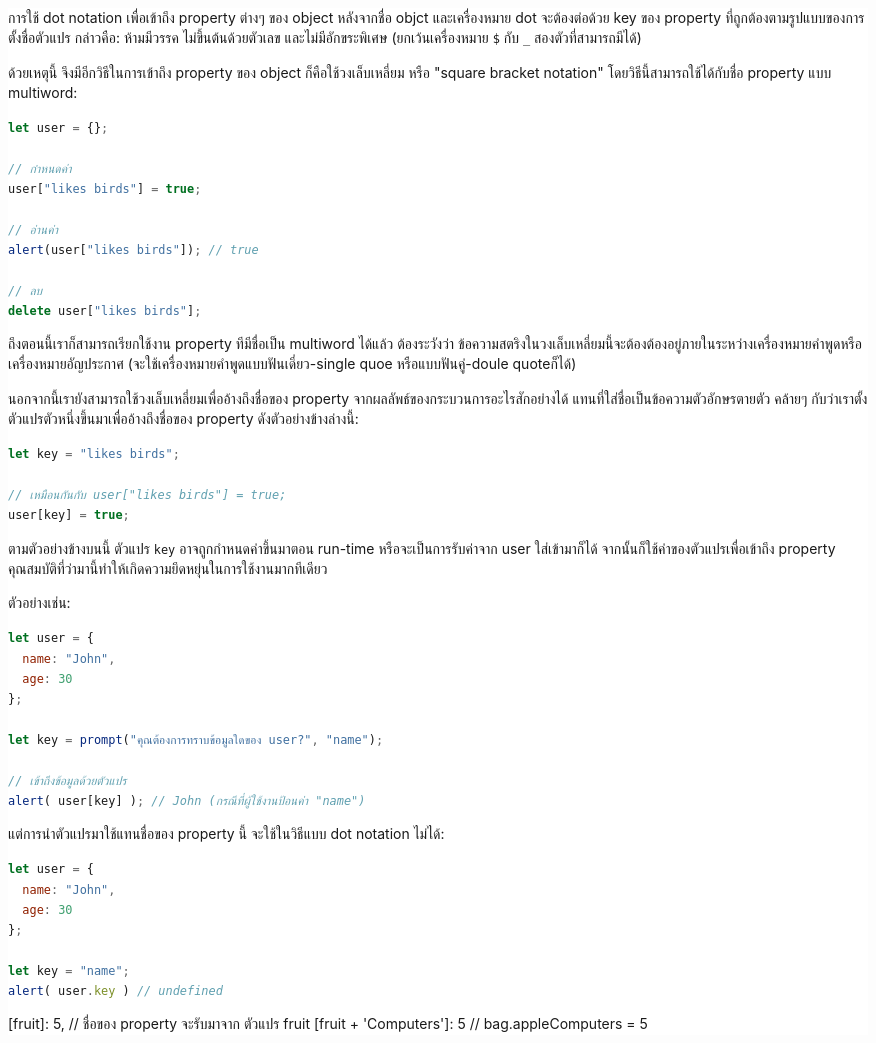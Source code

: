 การใช้ dot notation เพื่อเข้าถึง property ต่างๆ ของ object หลังจากชื่อ objct และเครื่องหมาย dot จะต้องต่อด้วย key ของ property ที่ถูกต้องตามรูปแบบของการตั้งชื่อตัวแปร กล่าวคือ: ห้ามมีวรรค ไม่ขึ้นต้นด้วยตัวเลข และไม่มีอักขระพิเศษ (ยกเว้นเครื่องหมาย `$` กับ `_` สองตัวที่สามารถมีได้)

ด้วยเหตุนี้ จึงมีอีกวิธีในการเข้าถึง property ของ object ก็คือใช้วงเล็บเหลี่ยม หรือ "square bracket notation" โดยวิธีนี้สามารถใช้ได้กับชื่อ property แบบ multiword:

```js run
let user = {};

// กำหนดค่า
user["likes birds"] = true;

// อ่านค่า
alert(user["likes birds"]); // true

// ลบ
delete user["likes birds"];
```

ถึงตอนนี้เราก็สามารถเรียกใช้งาน property ทีมีชื่อเป็น multiword ได้แล้ว ต้องระวังว่า ข้อความสตริงในวงเล็บเหลี่ยมนี้จะต้องต้องอยู่ภายในระหว่างเครื่องหมายคำพูดหรือเครื่องหมายอัญประกาศ (จะใช้เครื่องหมายคำพูดแบบฟันเดี่ยว-single quoe หรือแบบฟันคู่-doule quoteก็ได้)

นอกจากนี้เรายังสามารถใช้วงเล็บเหลี่ยมเพื่ออ้างถึงชื่อของ property จากผลลัพธ์ของกระบวนการอะไรสักอย่างได้ แทนที่ใส่ชื่อเป็นข้อความตัวอักษรตายตัว คล้ายๆ กับว่าเราตั้งตัวแปรตัวหนึ่งขึ้นมาเพื่ออ้างถึงชื่อของ property ดังตัวอย่างข้างล่างนี้:

```js
let key = "likes birds";

// เหมือนกันกับ user["likes birds"] = true;
user[key] = true;
```

ตามตัวอย่างข้างบนนี้ ตัวแปร `key` อาจถูกกำหนดค่าขึ้นมาตอน run-time หรือจะเป็นการรับค่าจาก user ใส่เข้ามาก็ได้  จากนั้นก็ใช้ค่าของตัวแปรเพื่อเข้าถึง property คุณสมบัติที่ว่ามานี้ทำให้เกิดความยึดหยุ่นในการใช้งานมากทีเดียว

ตัวอย่างเช่น:

```js run
let user = {
  name: "John",
  age: 30
};

let key = prompt("คุณต้องการทราบข้อมูลใดของ user?", "name");

// เข้าถึงข้อมูลด้วยตัวแปร
alert( user[key] ); // John (กรณีที่ผู้ใช้งานป้อนค่า "name")
```

แต่การนำตัวแปรมาใช้แทนชื่อของ property นี้ จะใช้ในวิธีแบบ dot notation ไม่ได้:

```js run
let user = {
  name: "John",
  age: 30
};

let key = "name";
alert( user.key ) // undefined
```


  [fruit]: 5, // ชื่อของ property จะรับมาจาก ตัวแปร fruit
  [fruit + 'Computers']: 5 // bag.appleComputers = 5